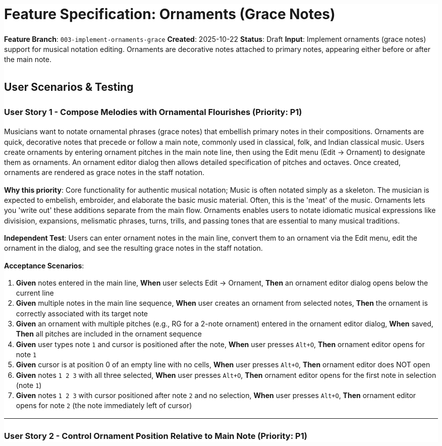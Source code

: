 # Feature Specification: Ornaments (Grace Notes)

**Feature Branch**: `003-implement-ornaments-grace`
**Created**: 2025-10-22
**Status**: Draft
**Input**: Implement ornaments (grace notes) support for musical notation editing. Ornaments are decorative notes attached to primary notes, appearing either before or after the main note.

## User Scenarios & Testing

### User Story 1 - Compose Melodies with Ornamental Flourishes (Priority: P1)

Musicians want to notate ornamental phrases (grace notes) that embellish primary notes in their compositions. Ornaments are quick, decorative notes that precede or follow a main note, commonly used in classical, folk, and Indian classical music. Users create ornaments by entering ornament pitches in the main note line, then using the Edit menu (Edit → Ornament) to designate them as ornaments. An ornament editor dialog then allows detailed specification of pitches and octaves. Once created, ornaments are rendered as grace notes in the staff notation.

**Why this priority**: Core functionality for authentic musical notation; Music is often notated simply as a skeleton. The musician is expected to embelish, embroider, and elaborate the basic music material.  Often, this is the 'meat' of the music.  Ornaments lets you 'write out' these additions separate from the main flow. Ornaments enables users to notate idiomatic musical expressions like divisision, expansions, melismatic  phrases, turns, trills, and passing tones that are essential to many musical traditions.

**Independent Test**: Users can enter ornament notes in the main line, convert them to an ornament via the Edit menu, edit the ornament in the dialog, and see the resulting grace notes in the staff notation.

**Acceptance Scenarios**:

1. **Given** notes entered in the main line, **When** user selects Edit → Ornament, **Then** an ornament editor dialog opens below the current line
2. **Given** multiple notes in the main line sequence, **When** user creates an ornament from selected notes, **Then** the ornament is correctly associated with its target note
3. **Given** an ornament with multiple pitches (e.g., RG for a 2-note ornament) entered in the ornament editor dialog, **When** saved, **Then** all pitches are included in the ornament sequence
4. **Given** user types note `1` and cursor is positioned after the note, **When** user presses `Alt+O`, **Then** ornament editor opens for note `1`
5. **Given** cursor is at position 0 of an empty line with no cells, **When** user presses `Alt+O`, **Then** ornament editor does NOT open
6. **Given** notes `1 2 3` with all three selected, **When** user presses `Alt+O`, **Then** ornament editor opens for the first note in selection (note `1`)
7. **Given** notes `1 2 3` with cursor positioned after note `2` and no selection, **When** user presses `Alt+O`, **Then** ornament editor opens for note `2` (the note immediately left of cursor)

---

### User Story 2 - Control Ornament Position Relative to Main Note (Priority: P1)
